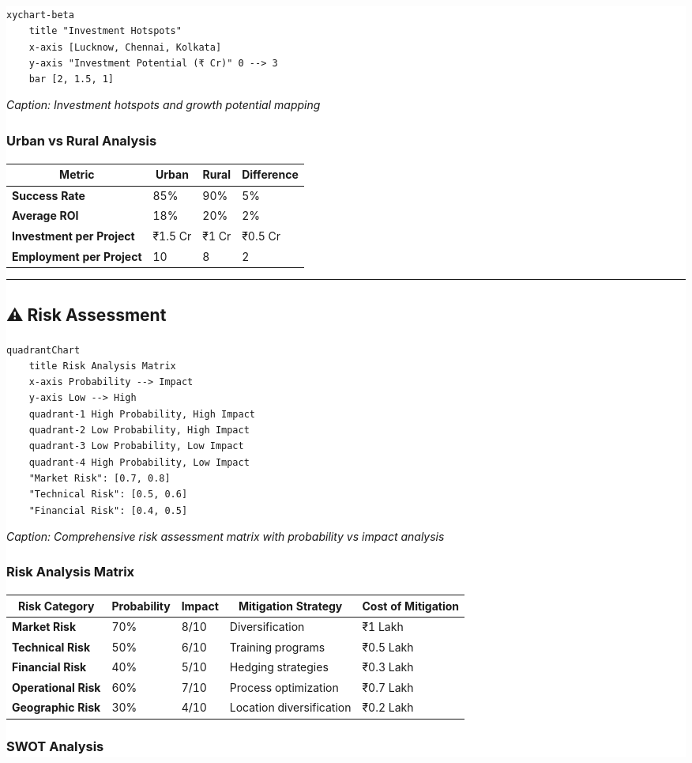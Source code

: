```mermaid
xychart-beta
    title "Investment Hotspots"
    x-axis [Lucknow, Chennai, Kolkata]
    y-axis "Investment Potential (₹ Cr)" 0 --> 3
    bar [2, 1.5, 1]
```
*Caption: Investment hotspots and growth potential mapping*

### Urban vs Rural Analysis
| Metric | Urban | Rural | Difference |
|--------|-------|-------|------------|
| **Success Rate** | 85% | 90% | 5% |
| **Average ROI** | 18% | 20% | 2% |
| **Investment per Project** | ₹1.5 Cr | ₹1 Cr | ₹0.5 Cr |
| **Employment per Project** | 10 | 8 | 2 |

---

## ⚠️ Risk Assessment

```mermaid
quadrantChart
    title Risk Analysis Matrix
    x-axis Probability --> Impact
    y-axis Low --> High
    quadrant-1 High Probability, High Impact
    quadrant-2 Low Probability, High Impact
    quadrant-3 Low Probability, Low Impact
    quadrant-4 High Probability, Low Impact
    "Market Risk": [0.7, 0.8]
    "Technical Risk": [0.5, 0.6]
    "Financial Risk": [0.4, 0.5]
```
*Caption: Comprehensive risk assessment matrix with probability vs impact analysis*

### Risk Analysis Matrix
| Risk Category | Probability | Impact | Mitigation Strategy | Cost of Mitigation |
|---------------|-------------|--------|-------------------|-------------------|
| **Market Risk** | 70% | 8/10 | Diversification | ₹1 Lakh |
| **Technical Risk** | 50% | 6/10 | Training programs | ₹0.5 Lakh |
| **Financial Risk** | 40% | 5/10 | Hedging strategies | ₹0.3 Lakh |
| **Operational Risk** | 60% | 7/10 | Process optimization | ₹0.7 Lakh |
| **Geographic Risk** | 30% | 4/10 | Location diversification | ₹0.2 Lakh |

### SWOT Analysis
